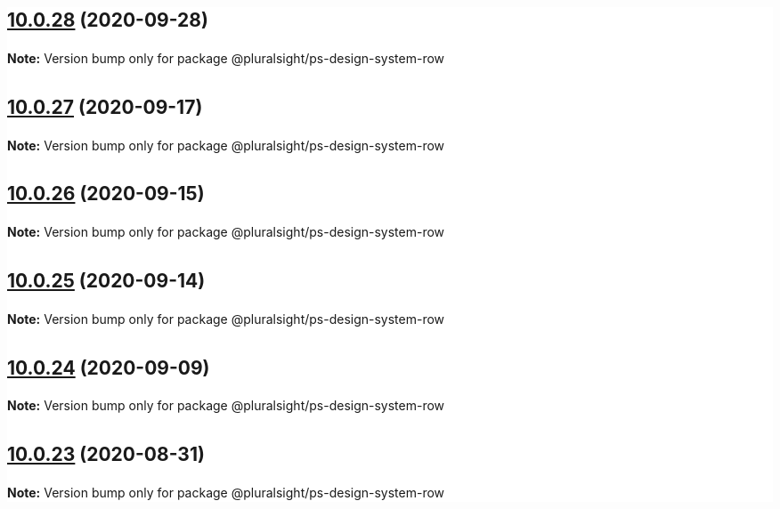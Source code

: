 

## [10.0.28](https://github.com/pluralsight/design-system/compare/@pluralsight/ps-design-system-row@10.0.27...@pluralsight/ps-design-system-row@10.0.28) (2020-09-28)

**Note:** Version bump only for package @pluralsight/ps-design-system-row





## [10.0.27](https://github.com/pluralsight/design-system/compare/@pluralsight/ps-design-system-row@10.0.26...@pluralsight/ps-design-system-row@10.0.27) (2020-09-17)

**Note:** Version bump only for package @pluralsight/ps-design-system-row





## [10.0.26](https://github.com/pluralsight/design-system/compare/@pluralsight/ps-design-system-row@10.0.25...@pluralsight/ps-design-system-row@10.0.26) (2020-09-15)

**Note:** Version bump only for package @pluralsight/ps-design-system-row





## [10.0.25](https://github.com/pluralsight/design-system/compare/@pluralsight/ps-design-system-row@10.0.24...@pluralsight/ps-design-system-row@10.0.25) (2020-09-14)

**Note:** Version bump only for package @pluralsight/ps-design-system-row





## [10.0.24](https://github.com/pluralsight/design-system/compare/@pluralsight/ps-design-system-row@10.0.23...@pluralsight/ps-design-system-row@10.0.24) (2020-09-09)

**Note:** Version bump only for package @pluralsight/ps-design-system-row





## [10.0.23](https://github.com/pluralsight/design-system/compare/@pluralsight/ps-design-system-row@10.0.22...@pluralsight/ps-design-system-row@10.0.23) (2020-08-31)

**Note:** Version bump only for package @pluralsight/ps-design-system-row



